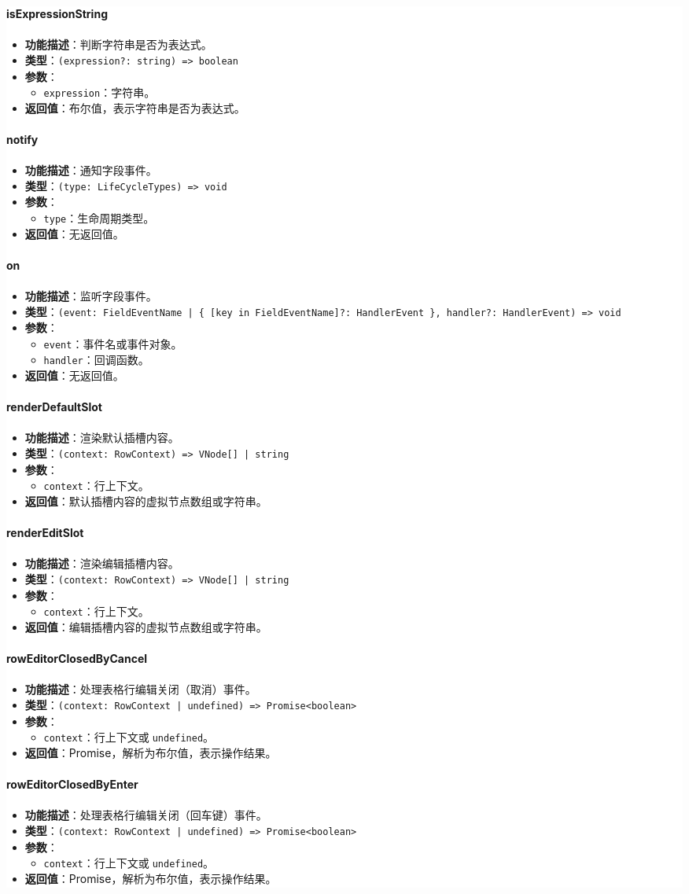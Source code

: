 #### **isExpressionString**

+ **功能描述**：判断字符串是否为表达式。
+ **类型**：`(expression?: string) => boolean`
+ **参数**：
  - `expression`：字符串。
+ **返回值**：布尔值，表示字符串是否为表达式。

#### **notify**

+ **功能描述**：通知字段事件。
+ **类型**：`(type: LifeCycleTypes) => void`
+ **参数**：
  - `type`：生命周期类型。
+ **返回值**：无返回值。

#### **on**

+ **功能描述**：监听字段事件。
+ **类型**：`(event: FieldEventName | { [key in FieldEventName]?: HandlerEvent }, handler?: HandlerEvent) => void`
+ **参数**：
  - `event`：事件名或事件对象。
  - `handler`：回调函数。
+ **返回值**：无返回值。

#### **renderDefaultSlot**

+ **功能描述**：渲染默认插槽内容。
+ **类型**：`(context: RowContext) => VNode[] | string`
+ **参数**：
  - `context`：行上下文。
+ **返回值**：默认插槽内容的虚拟节点数组或字符串。

#### **renderEditSlot**

+ **功能描述**：渲染编辑插槽内容。
+ **类型**：`(context: RowContext) => VNode[] | string`
+ **参数**：
  - `context`：行上下文。
+ **返回值**：编辑插槽内容的虚拟节点数组或字符串。

#### **rowEditorClosedByCancel**

+ **功能描述**：处理表格行编辑关闭（取消）事件。
+ **类型**：`(context: RowContext | undefined) => Promise<boolean>`
+ **参数**：
  - `context`：行上下文或 `undefined`。
+ **返回值**：Promise，解析为布尔值，表示操作结果。

#### **rowEditorClosedByEnter**

+ **功能描述**：处理表格行编辑关闭（回车键）事件。
+ **类型**：`(context: RowContext | undefined) => Promise<boolean>`
+ **参数**：
  - `context`：行上下文或 `undefined`。
+ **返回值**：Promise，解析为布尔值，表示操作结果。
